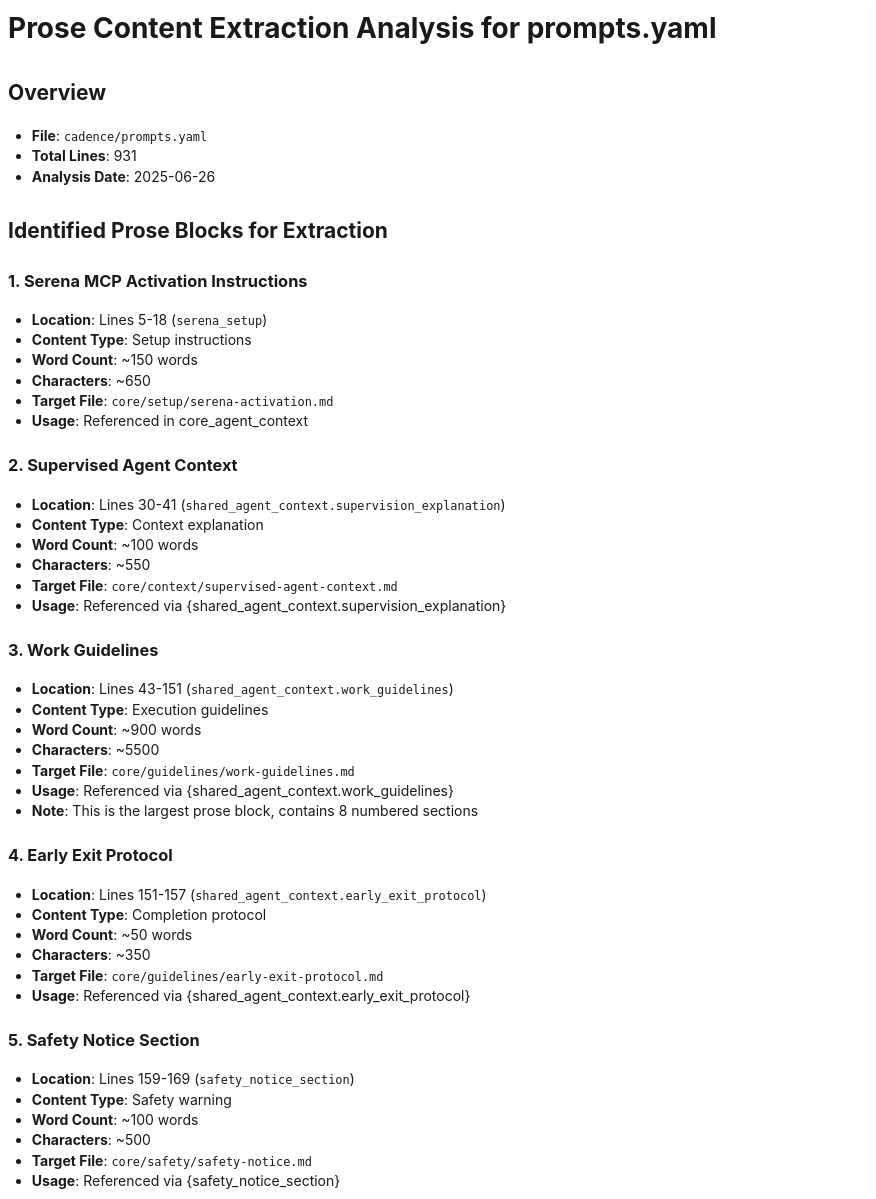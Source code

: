 # Prose Content Extraction Analysis for prompts.yaml

## Overview
- **File**: `cadence/prompts.yaml`
- **Total Lines**: 931
- **Analysis Date**: 2025-06-26

## Identified Prose Blocks for Extraction

### 1. Serena MCP Activation Instructions
- **Location**: Lines 5-18 (`serena_setup`)
- **Content Type**: Setup instructions
- **Word Count**: ~150 words
- **Characters**: ~650
- **Target File**: `core/setup/serena-activation.md`
- **Usage**: Referenced in core_agent_context

### 2. Supervised Agent Context
- **Location**: Lines 30-41 (`shared_agent_context.supervision_explanation`)
- **Content Type**: Context explanation
- **Word Count**: ~100 words
- **Characters**: ~550
- **Target File**: `core/context/supervised-agent-context.md`
- **Usage**: Referenced via {shared_agent_context.supervision_explanation}

### 3. Work Guidelines
- **Location**: Lines 43-151 (`shared_agent_context.work_guidelines`)
- **Content Type**: Execution guidelines
- **Word Count**: ~900 words
- **Characters**: ~5500
- **Target File**: `core/guidelines/work-guidelines.md`
- **Usage**: Referenced via {shared_agent_context.work_guidelines}
- **Note**: This is the largest prose block, contains 8 numbered sections

### 4. Early Exit Protocol
- **Location**: Lines 151-157 (`shared_agent_context.early_exit_protocol`)
- **Content Type**: Completion protocol
- **Word Count**: ~50 words
- **Characters**: ~350
- **Target File**: `core/guidelines/early-exit-protocol.md`
- **Usage**: Referenced via {shared_agent_context.early_exit_protocol}

### 5. Safety Notice Section
- **Location**: Lines 159-169 (`safety_notice_section`)
- **Content Type**: Safety warning
- **Word Count**: ~100 words
- **Characters**: ~500
- **Target File**: `core/safety/safety-notice.md`
- **Usage**: Referenced via {safety_notice_section}
